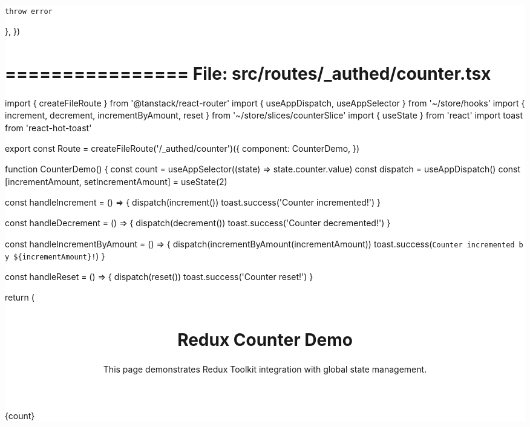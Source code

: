     throw error
  },
})

================
File: src/routes/_authed/counter.tsx
================
import { createFileRoute } from '@tanstack/react-router'
import { useAppDispatch, useAppSelector } from '~/store/hooks'
import { increment, decrement, incrementByAmount, reset } from '~/store/slices/counterSlice'
import { useState } from 'react'
import toast from 'react-hot-toast'

export const Route = createFileRoute('/_authed/counter')({
  component: CounterDemo,
})

function CounterDemo() {
  const count = useAppSelector((state) => state.counter.value)
  const dispatch = useAppDispatch()
  const [incrementAmount, setIncrementAmount] = useState(2)

  const handleIncrement = () => {
    dispatch(increment())
    toast.success('Counter incremented!')
  }

  const handleDecrement = () => {
    dispatch(decrement())
    toast.success('Counter decremented!')
  }

  const handleIncrementByAmount = () => {
    dispatch(incrementByAmount(incrementAmount))
    toast.success(`Counter incremented by ${incrementAmount}!`)
  }

  const handleReset = () => {
    dispatch(reset())
    toast.success('Counter reset!')
  }

  return (
    <div className="py-10">
      <header>
        <div className="mx-auto max-w-7xl">
          <h1 className="text-3xl font-bold leading-tight tracking-tight text-gray-900 dark:text-white">
            Redux Counter Demo
          </h1>
          <p className="mt-2 text-lg text-gray-600 dark:text-gray-300">
            This page demonstrates Redux Toolkit integration with global state management.
          </p>
        </div>
      </header>
      <main className="mt-10">
        <div className="mx-auto max-w-7xl">
          <div className="bg-white dark:bg-gray-800 shadow rounded-lg p-6">
            <div className="flex flex-col items-center justify-center space-y-6">
              <div className="flex items-center justify-center w-32 h-32 rounded-full bg-indigo-100 dark:bg-indigo-900">
                <span className="text-5xl font-bold text-indigo-800 dark:text-indigo-200">{count}</span>
              </div>
              